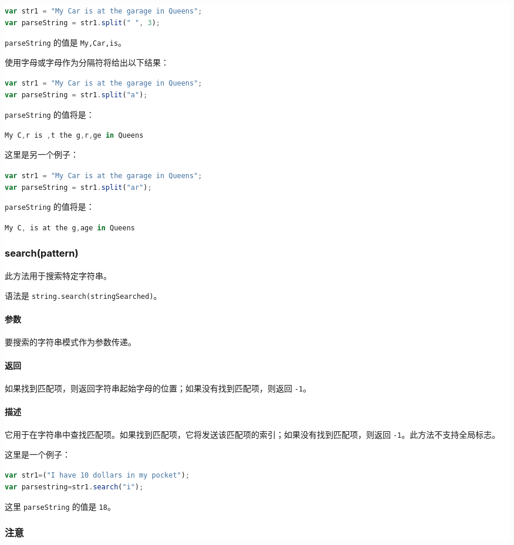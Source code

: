 ```js
var str1 = "My Car is at the garage in Queens";
var parseString = str1.split(" ", 3);
```

`parseString` 的值是 `My,Car,is`。

使用字母或字母作为分隔符将给出以下结果：

```js
var str1 = "My Car is at the garage in Queens";
var parseString = str1.split("a");
```

`parseString` 的值将是：

```js
My C,r is ,t the g,r,ge in Queens
```

这里是另一个例子：

```js
var str1 = "My Car is at the garage in Queens";
var parseString = str1.split("ar");
```

`parseString` 的值将是：

```js
My C, is at the g,age in Queens
```

### search(pattern)

此方法用于搜索特定字符串。

语法是 `string.search(stringSearched)`。

#### 参数

要搜索的字符串模式作为参数传递。

#### 返回

如果找到匹配项，则返回字符串起始字母的位置；如果没有找到匹配项，则返回 `-1`。

#### 描述

它用于在字符串中查找匹配项。如果找到匹配项，它将发送该匹配项的索引；如果没有找到匹配项，则返回 `-1`。此方法不支持全局标志。

这里是一个例子：

```js
var str1=("I have 10 dollars in my pocket");
var parsestring=str1.search("i");
```

这里 `parseString` 的值是 `18`。

### 注意
